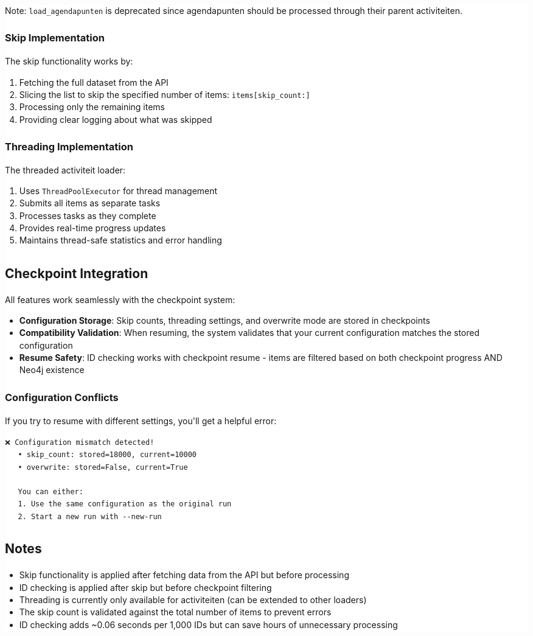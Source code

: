 Note: `load_agendapunten` is deprecated since agendapunten should be processed through their parent activiteiten.

### Skip Implementation
The skip functionality works by:
1. Fetching the full dataset from the API
2. Slicing the list to skip the specified number of items: `items[skip_count:]`
3. Processing only the remaining items
4. Providing clear logging about what was skipped

### Threading Implementation
The threaded activiteit loader:
1. Uses `ThreadPoolExecutor` for thread management
2. Submits all items as separate tasks
3. Processes tasks as they complete
4. Provides real-time progress updates
5. Maintains thread-safe statistics and error handling

## Checkpoint Integration

All features work seamlessly with the checkpoint system:

- **Configuration Storage**: Skip counts, threading settings, and overwrite mode are stored in checkpoints
- **Compatibility Validation**: When resuming, the system validates that your current configuration matches the stored configuration
- **Resume Safety**: ID checking works with checkpoint resume - items are filtered based on both checkpoint progress AND Neo4j existence

### Configuration Conflicts

If you try to resume with different settings, you'll get a helpful error:

```
❌ Configuration mismatch detected!
   • skip_count: stored=18000, current=10000
   • overwrite: stored=False, current=True
   
   You can either:
   1. Use the same configuration as the original run
   2. Start a new run with --new-run
```

## Notes

- Skip functionality is applied after fetching data from the API but before processing
- ID checking is applied after skip but before checkpoint filtering
- Threading is currently only available for activiteiten (can be extended to other loaders)
- The skip count is validated against the total number of items to prevent errors
- ID checking adds ~0.06 seconds per 1,000 IDs but can save hours of unnecessary processing 